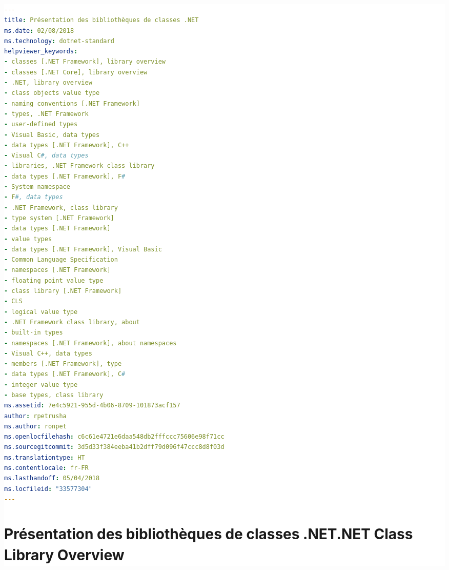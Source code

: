 ```yaml
---
title: Présentation des bibliothèques de classes .NET
ms.date: 02/08/2018
ms.technology: dotnet-standard
helpviewer_keywords:
- classes [.NET Framework], library overview
- classes [.NET Core], library overview
- .NET, library overview
- class objects value type
- naming conventions [.NET Framework]
- types, .NET Framework
- user-defined types
- Visual Basic, data types
- data types [.NET Framework], C++
- Visual C#, data types
- libraries, .NET Framework class library
- data types [.NET Framework], F#
- System namespace
- F#, data types
- .NET Framework, class library
- type system [.NET Framework]
- data types [.NET Framework]
- value types
- data types [.NET Framework], Visual Basic
- Common Language Specification
- namespaces [.NET Framework]
- floating point value type
- class library [.NET Framework]
- CLS
- logical value type
- .NET Framework class library, about
- built-in types
- namespaces [.NET Framework], about namespaces
- Visual C++, data types
- members [.NET Framework], type
- data types [.NET Framework], C#
- integer value type
- base types, class library
ms.assetid: 7e4c5921-955d-4b06-8709-101873acf157
author: rpetrusha
ms.author: ronpet
ms.openlocfilehash: c6c61e4721e6daa548db2fffccc75606e98f71cc
ms.sourcegitcommit: 3d5d33f384eeba41b2dff79d096f47ccc8d8f03d
ms.translationtype: HT
ms.contentlocale: fr-FR
ms.lasthandoff: 05/04/2018
ms.locfileid: "33577304"
---
```

# <a name="net-class-library-overview"></a><span data-ttu-id="ce64b-102">Présentation des bibliothèques de classes .NET</span><span class="sxs-lookup"><span data-stu-id="ce64b-102">.NET Class Library Overview</span></span>